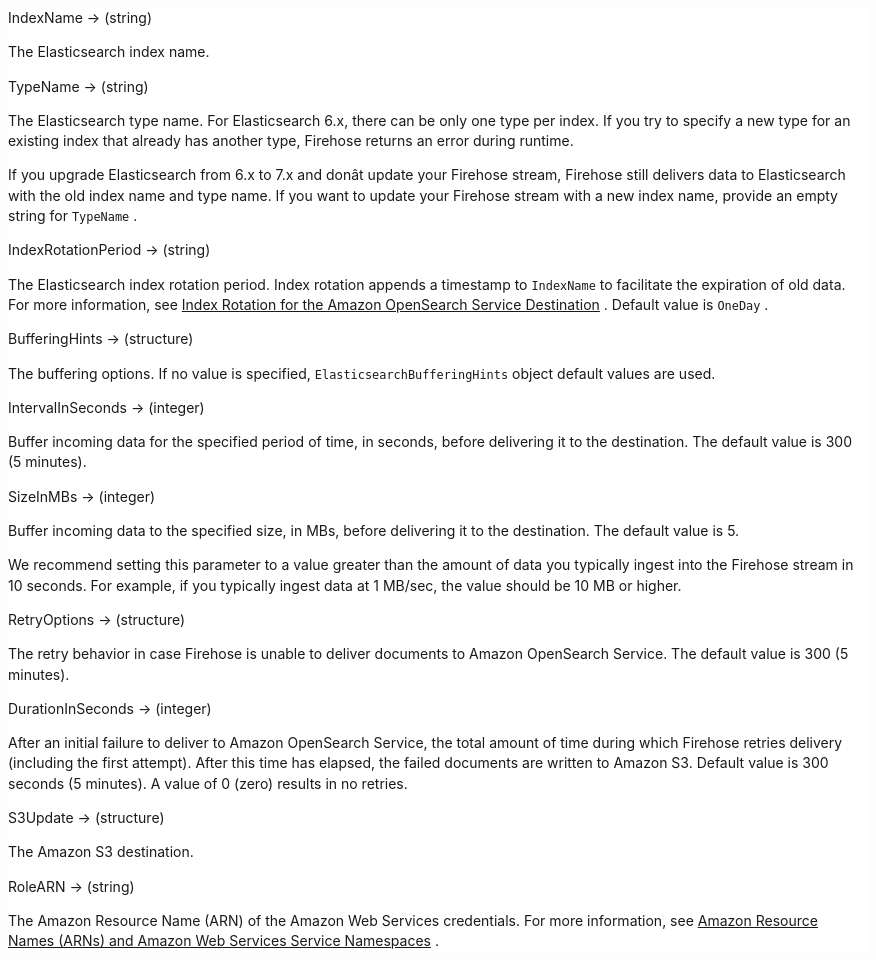 IndexName -> (string)

The Elasticsearch index name.

TypeName -> (string)

The Elasticsearch type name. For Elasticsearch 6.x, there can be only one type per index. If you try to specify a new type for an existing index that already has another type, Firehose returns an error during runtime.

If you upgrade Elasticsearch from 6.x to 7.x and donât update your Firehose stream, Firehose still delivers data to Elasticsearch with the old index name and type name. If you want to update your Firehose stream with a new index name, provide an empty string for `TypeName` .

IndexRotationPeriod -> (string)

The Elasticsearch index rotation period. Index rotation appends a timestamp to `IndexName` to facilitate the expiration of old data. For more information, see [Index Rotation for the Amazon OpenSearch Service Destination](https://docs.aws.amazon.com/firehose/latest/dev/basic-deliver.html#es-index-rotation) . Default value is `OneDay` .

BufferingHints -> (structure)

The buffering options. If no value is specified, `ElasticsearchBufferingHints` object default values are used.

IntervalInSeconds -> (integer)

Buffer incoming data for the specified period of time, in seconds, before delivering it to the destination. The default value is 300 (5 minutes).

SizeInMBs -> (integer)

Buffer incoming data to the specified size, in MBs, before delivering it to the destination. The default value is 5.

We recommend setting this parameter to a value greater than the amount of data you typically ingest into the Firehose stream in 10 seconds. For example, if you typically ingest data at 1 MB/sec, the value should be 10 MB or higher.

RetryOptions -> (structure)

The retry behavior in case Firehose is unable to deliver documents to Amazon OpenSearch Service. The default value is 300 (5 minutes).

DurationInSeconds -> (integer)

After an initial failure to deliver to Amazon OpenSearch Service, the total amount of time during which Firehose retries delivery (including the first attempt). After this time has elapsed, the failed documents are written to Amazon S3. Default value is 300 seconds (5 minutes). A value of 0 (zero) results in no retries.

S3Update -> (structure)

The Amazon S3 destination.

RoleARN -> (string)

The Amazon Resource Name (ARN) of the Amazon Web Services credentials. For more information, see [Amazon Resource Names (ARNs) and Amazon Web Services Service Namespaces](https://docs.aws.amazon.com/general/latest/gr/aws-arns-and-namespaces.html) .
